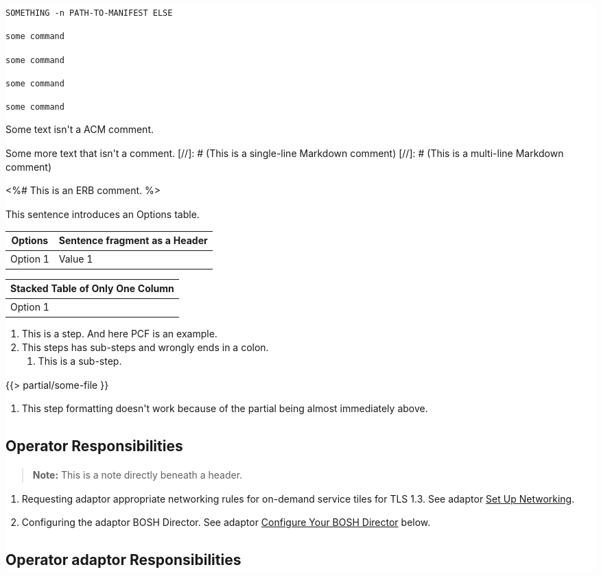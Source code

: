 ```console
SOMETHING -n PATH-TO-MANIFEST ELSE
```

```bash
some command
```

```sh
some command
```

```shell
some command
```

```shell script
some command
```

Some text isn't a ACM comment.



Some more text that isn't a comment. [//]: # (This is a single-line Markdown comment)
[//]: # (This is a
multi-line Markdown comment)

<%# This is an ERB comment. %>

This sentence introduces an Options table.

| Options  | Sentence fragment as a Header |
| -------- | ----------------------------- |
| Option 1 | Value 1                       |

| Stacked Table of Only One Column |
|----------------------------------|
| Option 1                         |

1. This is a step. And here PCF is an example.
2. This steps has sub-steps and wrongly ends in a colon.
   1. This is a sub-step.

{{> partial/some-file }}

1. This step formatting doesn't work because of the partial being almost immediately above.

## <a id="determine-checklist"></a> Operator Responsibilities

> **Note:** This is a note directly beneath a header.

1. Requesting adaptor appropriate networking rules for on-demand service tiles for TLS 1.3.
   See adaptor [Set Up Networking](#networking).

2. Configuring the adaptor BOSH Director. See adaptor [Configure Your BOSH Director](#configure-bosh)
   below.

## <a id="operator-check"></a> Operator adaptor Responsibilities
